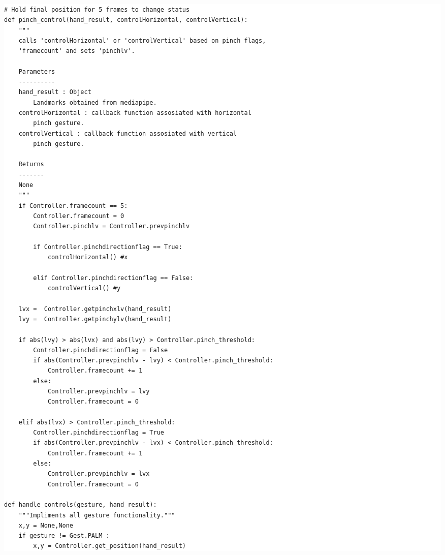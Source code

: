     # Hold final position for 5 frames to change status
    def pinch_control(hand_result, controlHorizontal, controlVertical):
        """
        calls 'controlHorizontal' or 'controlVertical' based on pinch flags, 
        'framecount' and sets 'pinchlv'.

        Parameters
        ----------
        hand_result : Object
            Landmarks obtained from mediapipe.
        controlHorizontal : callback function assosiated with horizontal
            pinch gesture.
        controlVertical : callback function assosiated with vertical
            pinch gesture. 
        
        Returns
        -------
        None
        """
        if Controller.framecount == 5:
            Controller.framecount = 0
            Controller.pinchlv = Controller.prevpinchlv

            if Controller.pinchdirectionflag == True:
                controlHorizontal() #x

            elif Controller.pinchdirectionflag == False:
                controlVertical() #y

        lvx =  Controller.getpinchxlv(hand_result)
        lvy =  Controller.getpinchylv(hand_result)
            
        if abs(lvy) > abs(lvx) and abs(lvy) > Controller.pinch_threshold:
            Controller.pinchdirectionflag = False
            if abs(Controller.prevpinchlv - lvy) < Controller.pinch_threshold:
                Controller.framecount += 1
            else:
                Controller.prevpinchlv = lvy
                Controller.framecount = 0

        elif abs(lvx) > Controller.pinch_threshold:
            Controller.pinchdirectionflag = True
            if abs(Controller.prevpinchlv - lvx) < Controller.pinch_threshold:
                Controller.framecount += 1
            else:
                Controller.prevpinchlv = lvx
                Controller.framecount = 0

    def handle_controls(gesture, hand_result):  
        """Impliments all gesture functionality."""      
        x,y = None,None
        if gesture != Gest.PALM :
            x,y = Controller.get_position(hand_result)
        
